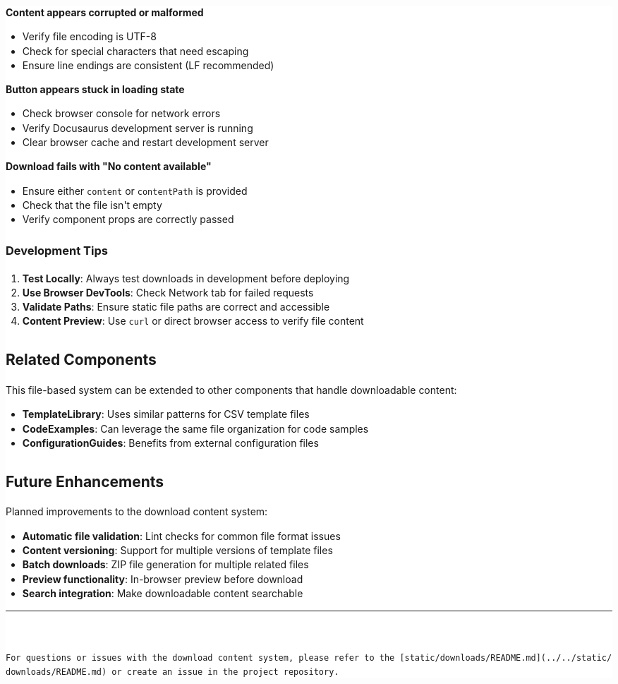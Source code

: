 **Content appears corrupted or malformed**
- Verify file encoding is UTF-8
- Check for special characters that need escaping
- Ensure line endings are consistent (LF recommended)

**Button appears stuck in loading state**
- Check browser console for network errors
- Verify Docusaurus development server is running
- Clear browser cache and restart development server

**Download fails with \"No content available\"**
- Ensure either `content` or `contentPath` is provided
- Check that the file isn't empty
- Verify component props are correctly passed

### Development Tips

1. **Test Locally**: Always test downloads in development before deploying
2. **Use Browser DevTools**: Check Network tab for failed requests
3. **Validate Paths**: Ensure static file paths are correct and accessible
4. **Content Preview**: Use `curl` or direct browser access to verify file content

## Related Components

This file-based system can be extended to other components that handle downloadable content:

- **TemplateLibrary**: Uses similar patterns for CSV template files
- **CodeExamples**: Can leverage the same file organization for code samples
- **ConfigurationGuides**: Benefits from external configuration files

## Future Enhancements

Planned improvements to the download content system:

- **Automatic file validation**: Lint checks for common file format issues
- **Content versioning**: Support for multiple versions of template files
- **Batch downloads**: ZIP file generation for multiple related files
- **Preview functionality**: In-browser preview before download
- **Search integration**: Make downloadable content searchable

---
```


For questions or issues with the download content system, please refer to the [static/downloads/README.md](../../static/downloads/README.md) or create an issue in the project repository.
